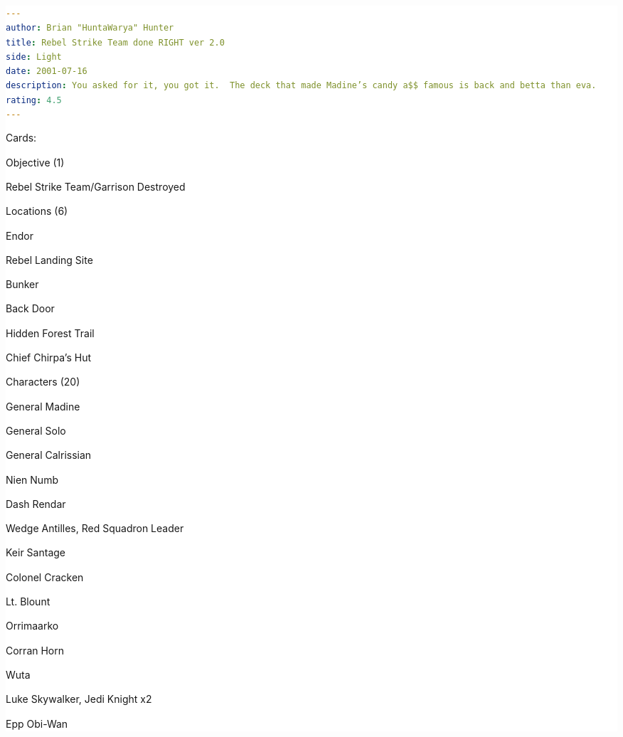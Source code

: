 ```yaml
---
author: Brian "HuntaWarya" Hunter
title: Rebel Strike Team done RIGHT ver 2.0
side: Light
date: 2001-07-16
description: You asked for it, you got it.  The deck that made Madine’s candy a$$ famous is back and betta than eva.
rating: 4.5
---
```

Cards: 

 
Objective (1)

Rebel Strike Team/Garrison Destroyed


Locations (6)

Endor

Rebel Landing Site

Bunker

Back Door

Hidden Forest Trail

Chief Chirpa’s Hut


Characters (20)

General Madine

General Solo

General Calrissian

Nien Numb

Dash Rendar

Wedge Antilles, Red Squadron Leader

Keir Santage

Colonel Cracken

Lt. Blount

Orrimaarko

Corran Horn

Wuta

Luke Skywalker, Jedi Knight x2

Epp Obi-Wan

